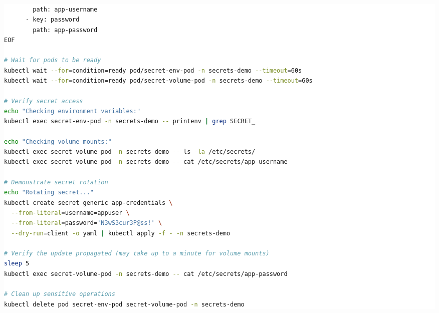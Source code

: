 ```bash
        path: app-username
      - key: password
        path: app-password
EOF

# Wait for pods to be ready
kubectl wait --for=condition=ready pod/secret-env-pod -n secrets-demo --timeout=60s
kubectl wait --for=condition=ready pod/secret-volume-pod -n secrets-demo --timeout=60s

# Verify secret access
echo "Checking environment variables:"
kubectl exec secret-env-pod -n secrets-demo -- printenv | grep SECRET_

echo "Checking volume mounts:"
kubectl exec secret-volume-pod -n secrets-demo -- ls -la /etc/secrets/
kubectl exec secret-volume-pod -n secrets-demo -- cat /etc/secrets/app-username

# Demonstrate secret rotation
echo "Rotating secret..."
kubectl create secret generic app-credentials \
  --from-literal=username=appuser \
  --from-literal=password='N3wS3cur3P@ss!' \
  --dry-run=client -o yaml | kubectl apply -f - -n secrets-demo

# Verify the update propagated (may take up to a minute for volume mounts)
sleep 5
kubectl exec secret-volume-pod -n secrets-demo -- cat /etc/secrets/app-password

# Clean up sensitive operations
kubectl delete pod secret-env-pod secret-volume-pod -n secrets-demo
```
